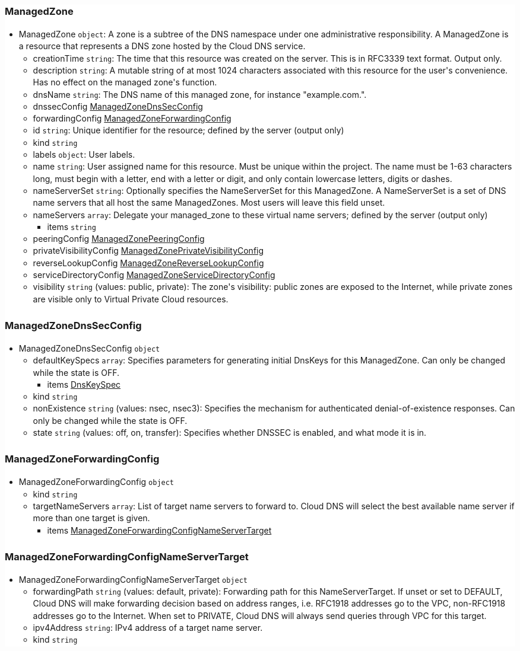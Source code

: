 ### ManagedZone
* ManagedZone `object`: A zone is a subtree of the DNS namespace under one administrative responsibility. A ManagedZone is a resource that represents a DNS zone hosted by the Cloud DNS service.
  * creationTime `string`: The time that this resource was created on the server. This is in RFC3339 text format. Output only.
  * description `string`: A mutable string of at most 1024 characters associated with this resource for the user's convenience. Has no effect on the managed zone's function.
  * dnsName `string`: The DNS name of this managed zone, for instance "example.com.".
  * dnssecConfig [ManagedZoneDnsSecConfig](#managedzonednssecconfig)
  * forwardingConfig [ManagedZoneForwardingConfig](#managedzoneforwardingconfig)
  * id `string`: Unique identifier for the resource; defined by the server (output only)
  * kind `string`
  * labels `object`: User labels.
  * name `string`: User assigned name for this resource. Must be unique within the project. The name must be 1-63 characters long, must begin with a letter, end with a letter or digit, and only contain lowercase letters, digits or dashes.
  * nameServerSet `string`: Optionally specifies the NameServerSet for this ManagedZone. A NameServerSet is a set of DNS name servers that all host the same ManagedZones. Most users will leave this field unset.
  * nameServers `array`: Delegate your managed_zone to these virtual name servers; defined by the server (output only)
    * items `string`
  * peeringConfig [ManagedZonePeeringConfig](#managedzonepeeringconfig)
  * privateVisibilityConfig [ManagedZonePrivateVisibilityConfig](#managedzoneprivatevisibilityconfig)
  * reverseLookupConfig [ManagedZoneReverseLookupConfig](#managedzonereverselookupconfig)
  * serviceDirectoryConfig [ManagedZoneServiceDirectoryConfig](#managedzoneservicedirectoryconfig)
  * visibility `string` (values: public, private): The zone's visibility: public zones are exposed to the Internet, while private zones are visible only to Virtual Private Cloud resources.

### ManagedZoneDnsSecConfig
* ManagedZoneDnsSecConfig `object`
  * defaultKeySpecs `array`: Specifies parameters for generating initial DnsKeys for this ManagedZone. Can only be changed while the state is OFF.
    * items [DnsKeySpec](#dnskeyspec)
  * kind `string`
  * nonExistence `string` (values: nsec, nsec3): Specifies the mechanism for authenticated denial-of-existence responses. Can only be changed while the state is OFF.
  * state `string` (values: off, on, transfer): Specifies whether DNSSEC is enabled, and what mode it is in.

### ManagedZoneForwardingConfig
* ManagedZoneForwardingConfig `object`
  * kind `string`
  * targetNameServers `array`: List of target name servers to forward to. Cloud DNS will select the best available name server if more than one target is given.
    * items [ManagedZoneForwardingConfigNameServerTarget](#managedzoneforwardingconfignameservertarget)

### ManagedZoneForwardingConfigNameServerTarget
* ManagedZoneForwardingConfigNameServerTarget `object`
  * forwardingPath `string` (values: default, private): Forwarding path for this NameServerTarget. If unset or set to DEFAULT, Cloud DNS will make forwarding decision based on address ranges, i.e. RFC1918 addresses go to the VPC, non-RFC1918 addresses go to the Internet. When set to PRIVATE, Cloud DNS will always send queries through VPC for this target.
  * ipv4Address `string`: IPv4 address of a target name server.
  * kind `string`
